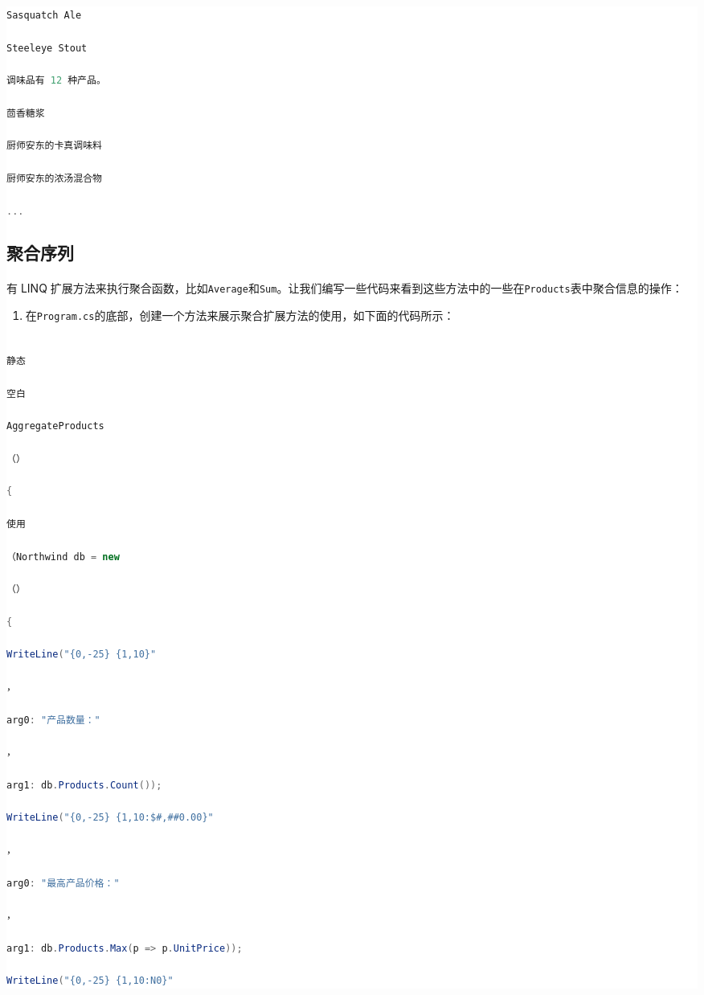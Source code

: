 ```cs
Sasquatch Ale

Steeleye Stout

调味品有 12 种产品。

茴香糖浆

厨师安东的卡真调味料

厨师安东的浓汤混合物

...

```

## 聚合序列

有 LINQ 扩展方法来执行聚合函数，比如`Average`和`Sum`。让我们编写一些代码来看到这些方法中的一些在`Products`表中聚合信息的操作：

1.  在`Program.cs`的底部，创建一个方法来展示聚合扩展方法的使用，如下面的代码所示：

```cs

静态

空白

AggregateProducts

（）

{

使用

（Northwind db = new

（）

{

WriteLine("{0,-25} {1,10}"

，

arg0: "产品数量："

，

arg1: db.Products.Count());

WriteLine("{0,-25} {1,10:$#,##0.00}"

，

arg0: "最高产品价格："

，

arg1: db.Products.Max(p => p.UnitPrice));

WriteLine("{0,-25} {1,10:N0}"

```